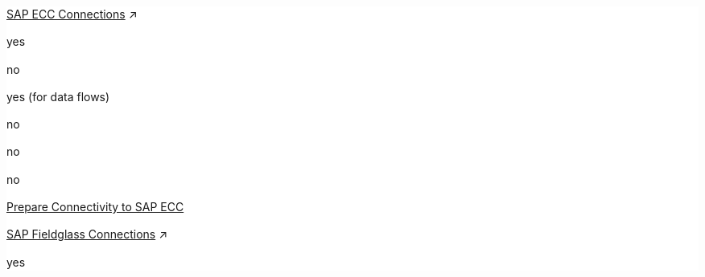 </td>
</tr>
<tr>
<td valign="top">

[SAP ECC Connections](https://help.sap.com/viewer/9f36ca35bc6145e4acdef6b4d852d560/DEV_CURRENT/en-US/e546ccd61af54bf49a0f531a43fe0961.html "Use an SAP ECC connection to access data from virtual tables through RFC for ODP sources (extractors) and ABAP Dictionary tables from SAP ERP Central Component (SAP ECC) systems (on-premise). For source systems that don't have the ABAP Pipeline Engine extension installed, ODP extractors can be used as sources in data flows.") :arrow_upper_right:

</td>
<td valign="top">

yes

</td>
<td valign="top">

no

</td>
<td valign="top">

yes \(for data flows\)

</td>
<td valign="top">

no

</td>
<td valign="top">

no

</td>
<td valign="top">

no

</td>
<td valign="top">

[Prepare Connectivity to SAP ECC](prepare-connectivity-to-sap-ecc-cfc1b48.md)

</td>
</tr>
<tr>
<td valign="top">

[SAP Fieldglass Connections](https://help.sap.com/viewer/9f36ca35bc6145e4acdef6b4d852d560/DEV_CURRENT/en-US/bda94ee6c9d5403f8556af174399d221.html "Use an SAP Fieldglass connection to retrieve data from SAP Fieldglass.") :arrow_upper_right:

</td>
<td valign="top">

yes

